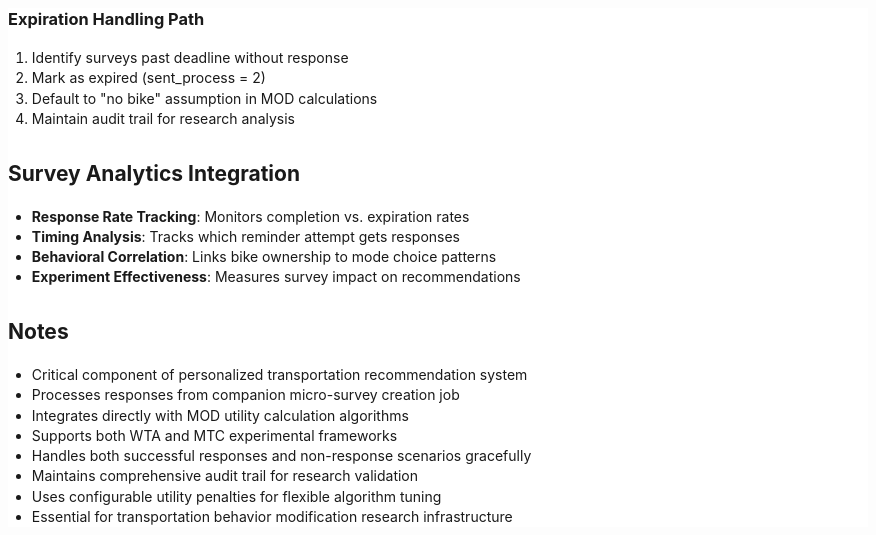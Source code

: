 ### Expiration Handling Path
1. Identify surveys past deadline without response
2. Mark as expired (sent_process = 2)
3. Default to "no bike" assumption in MOD calculations
4. Maintain audit trail for research analysis

## Survey Analytics Integration
- **Response Rate Tracking**: Monitors completion vs. expiration rates
- **Timing Analysis**: Tracks which reminder attempt gets responses
- **Behavioral Correlation**: Links bike ownership to mode choice patterns
- **Experiment Effectiveness**: Measures survey impact on recommendations

## Notes
- Critical component of personalized transportation recommendation system
- Processes responses from companion micro-survey creation job
- Integrates directly with MOD utility calculation algorithms
- Supports both WTA and MTC experimental frameworks
- Handles both successful responses and non-response scenarios gracefully
- Maintains comprehensive audit trail for research validation
- Uses configurable utility penalties for flexible algorithm tuning
- Essential for transportation behavior modification research infrastructure